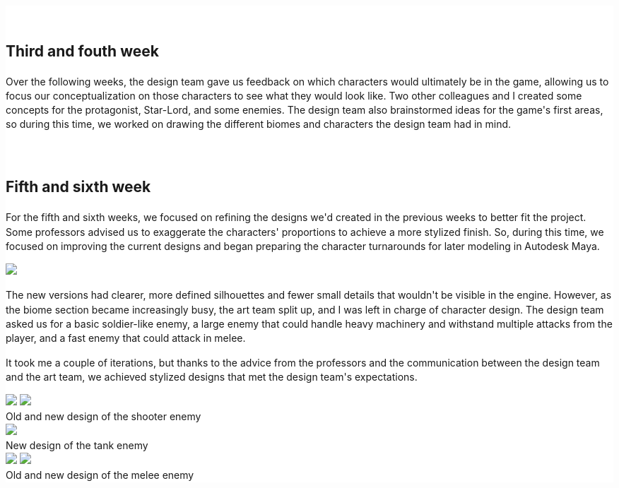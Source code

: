 <br>

## Third and fouth week

Over the following weeks, the design team gave us feedback on which characters would ultimately be in the game, allowing us to focus our conceptualization on those characters to see what they would look like. Two other colleagues and I created some concepts for the protagonist, Star-Lord, and some enemies. The design team also brainstormed ideas for the game's first areas, so during this time, we worked on drawing the different biomes and characters the design team had in mind.

<br>

## Fifth and sixth week

For the fifth and sixth weeks, we focused on refining the designs we'd created in the previous weeks to better fit the project. Some professors advised us to exaggerate the characters' proportions to achieve a more stylized finish. So, during this time, we focused on improving the current designs and began preparing the character turnarounds for later modeling in Autodesk Maya.

<div class="text-center p-4">
  <img width="700px" class="img-fluid" src="https://i.imgur.com/oQyu6hl.png">
</div>

The new versions had clearer, more defined silhouettes and fewer small details that wouldn't be visible in the engine. However, as the biome section became increasingly busy, the art team split up, and I was left in charge of character design. The design team asked us for a basic soldier-like enemy, a large enemy that could handle heavy machinery and withstand multiple attacks from the player, and a fast enemy that could attack in melee.

It took me a couple of iterations, but thanks to the advice from the professors and the communication between the design team and the art team, we achieved stylized designs that met the design team's expectations.

<div class="text-center p-4">
  <img width="350px" class="img-fluid" src="https://i.imgur.com/qiB0zih.png">
  <img width="350px" class="img-fluid" src="https://i.imgur.com/15Sq77i.png">
</div>
<div class="text-center p-4">
Old and new design of the shooter enemy
</div>

<div class="text-center p-4">
  <img width="900px" class="img-fluid" src="https://i.imgur.com/51LtRgd.png">
</div>
<div class="text-center p-4">
New design of the tank enemy
</div>

<div class="text-center p-4">
  <img width="900px" class="img-fluid" src="https://i.imgur.com/zA558aX.png">
  <img width="900px" class="img-fluid" src="https://i.imgur.com/qKMV5NN.png">
</div>
<div class="text-center p-4">
Old and new design of the melee enemy
</div>
